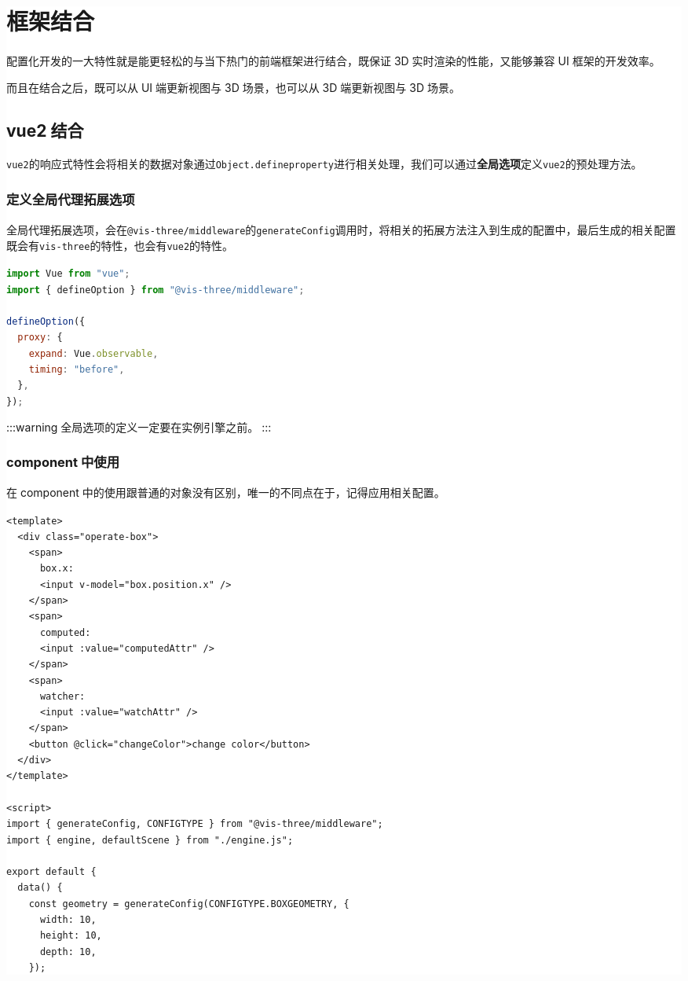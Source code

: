 # 框架结合

配置化开发的一大特性就是能更轻松的与当下热门的前端框架进行结合，既保证 3D 实时渲染的性能，又能够兼容 UI 框架的开发效率。

而且在结合之后，既可以从 UI 端更新视图与 3D 场景，也可以从 3D 端更新视图与 3D 场景。

## vue2 结合

`vue2`的响应式特性会将相关的数据对象通过`Object.defineproperty`进行相关处理，我们可以通过**全局选项**定义`vue2`的预处理方法。

### 定义全局代理拓展选项

全局代理拓展选项，会在`@vis-three/middleware`的`generateConfig`调用时，将相关的拓展方法注入到生成的配置中，最后生成的相关配置既会有`vis-three`的特性，也会有`vue2`的特性。

```js
import Vue from "vue";
import { defineOption } from "@vis-three/middleware";

defineOption({
  proxy: {
    expand: Vue.observable,
    timing: "before",
  },
});
```

:::warning
全局选项的定义一定要在实例引擎之前。
:::

### component 中使用

在 component 中的使用跟普通的对象没有区别，唯一的不同点在于，记得应用相关配置。

```vue
<template>
  <div class="operate-box">
    <span>
      box.x:
      <input v-model="box.position.x" />
    </span>
    <span>
      computed:
      <input :value="computedAttr" />
    </span>
    <span>
      watcher:
      <input :value="watchAttr" />
    </span>
    <button @click="changeColor">change color</button>
  </div>
</template>

<script>
import { generateConfig, CONFIGTYPE } from "@vis-three/middleware";
import { engine, defaultScene } from "./engine.js";

export default {
  data() {
    const geometry = generateConfig(CONFIGTYPE.BOXGEOMETRY, {
      width: 10,
      height: 10,
      depth: 10,
    });
```